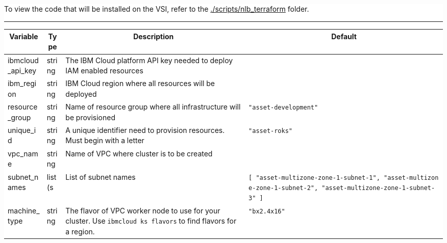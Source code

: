 To view the code that will be installed on the VSI, refer to the [./scripts/nlb_terraform](./scripts/nlb_terraform) folder.

---

Variable                        | Type   | Description                                                                                                                                                                                                                                                                                                                                                                                                                                                                           | Default
------------------------------- | ------ | ------------------------------------------------------------------------------------------------------------------------------------------------------------------------------------------------------------------------------------------------------------------------------------------------------------------------------------------------------------------------------------------------------------------------------------------------------------------------------------- |--------
ibmcloud_api_key                | string | The IBM Cloud platform API key needed to deploy IAM enabled resources                                                                                                                                                                                                                                                                                                                                                                                                                 | 
ibm_region                      | string | IBM Cloud region where all resources will be deployed                                                                                                                                                                                                                                                                                                                                                                                                                                 | 
resource_group                  | string | Name of resource group where all infrastructure will be provisioned                                                                                                                                                                                                                                                                                                                                                                                                                   | `"asset-development"`
unique_id                       | string | A unique identifier need to provision resources. Must begin with a letter                                                                                                                                                                                                                                                                                                                                                                                                             | `"asset-roks"`
vpc_name                        | string | Name of VPC where cluster is to be created                                                                                                                                                                                                                                                                                                                                                                                                                                            | 
subnet_names                    | list(s | List of subnet names                                                                                                                                                                                                                                                                                                                                                                                                                                                                  | `[ "asset-multizone-zone-1-subnet-1", "asset-multizone-zone-1-subnet-2", "asset-multizone-zone-1-subnet-3" ]`
machine_type                    | string | The flavor of VPC worker node to use for your cluster. Use `ibmcloud ks flavors` to find flavors for a region.                                                                                                                                                                                                                                                                                                                                                                        | `"bx2.4x16"`